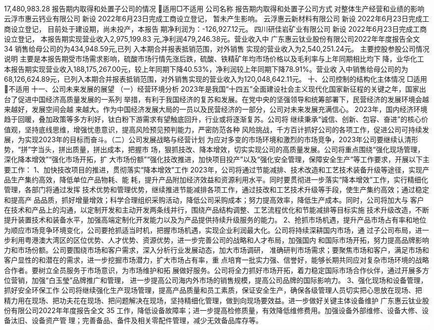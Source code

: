 17,480,983.28
报告期内取得和处置子公司的情况
适用□不适用
公司名称
报告期内取得和处置子公司方式
对整体生产经营和业绩的影响
云浮市惠云钙业有限公司
新设
2022年6月23日完成工商设立登记，
暂未产生影响。
云浮惠云新材料有限公司
新设
2022年6月23日完成工商设立登记，
目前处于建设期，尚未投产，本报告
期净利润为：-126,927.12元。
四川研佳岩矿业有限公司
新设
2022年6月23日完成工商设立登记，
本报告期实现营业收入2,975,199.83
元,净利润479,246.38元。营业收入中
广东惠云钛业股份有限公司2022年年度报告全文
34
销售给母公司的为434,948.59元,已列
入本期合并报表抵销范围，对外销售
实现的营业收入为2,540,251.24元。
主要控股参股公司情况说明
主要是本报告期受市场需求影响，硫酸市场行情先涨后跌，硫酸、铁精矿年均市场价格以及毛利率与上年同期相比均下
降，业华化工本报告期实现营业收入188,175,267.00元，较上年同期下降40.53%，净利润较上年同期下降78.91%。营业收
入中销售给母公司的为68,126,624.89元，已列入本期合并报表抵销范围，对外销售实现的营业收入为120,048,642.11元。
十、公司控制的结构化主体情况
□适用不适用
十一、公司未来发展的展望
（一）经营环境分析
2023年是我国“十四五”全面建设社会主义现代化国家新征程的关键之年，国家出台了促进中国经济高质量发展的一系列
举措，有利于我国经济的复苏和发展。在党中央的坚强领导和统筹部署下，民营经济的发展环境会越来越好，发展空间会越
来越大。作为中国经济发展大局的一员以及民营经济的一部分，公司对未来发展充满信心。
2023年，国内经济环境趋于回暖，叠加政策等多方利好，钛白粉下游需求有望触底回升，行业或将逐渐复苏。公司将
继续秉承“诚信、创新、包容、奋进”的核心价值观，坚持底线思维，增强忧患意识，提高风险预见预判能力，严密防范各种
风险挑战，千方百计抓好公司的各项工作，促进公司可持续发展，为实现2023年的目标而奋斗。（二）公司发展战略与经营计划
为应对多变的市场环境和激烈的市场竞争，2023年公司要继续认清形势，“拼”字当头，拼出质量，拼出成本，把握市
场，狠抓技改、降本增效，切实实现公司的高质量发展。公司将重点围绕“强化现场管理，深化降本增效”“强化市场开拓，扩
大市场份额”“强化技改推进，加快项目投产”以及“强化安全管理，保障安全生产”等工作要求，开展以下主要工作：
1、加快技改项目的推进，贯彻落实“降本增效”工作
2023年，公司将通过节能减排、技术改造和工艺技术装备升级等途径，实现产品生产集约高效，降低单位产品物耗、能
耗，提升产品附加经济效益和资源利用水平。同时要贯彻进一步落实“降本增效”工作，实行精细化管理，各部门将通过发挥
技术优势和管理优势，继续推进节能减排各项工作，通过技改和工艺技术升级等手段，使生产集约高效；通过稳定和提高产
品品质，抓好增量增效；科学合理组织采购活动，降低公司采购成本；努力提高效率，降低生产成本。同时，公司将加大与
客户在技术和产品上的沟通，以定制开发和主动开发两条线并行，围绕产品结构调整、工艺流程优化和节能减排等目标实施
技术升级改造，不断提升装置技术和装备水平，加强高端定制化开发能力以及为产品提供持续升级服务的能力。
2、抢抓市场机遇，提升产品市场占有率和地位
为顺应市场竞争环境变化，公司要抢抓适当时机，把握市场机遇，实现企业利润最大化。公司将持续深耕国内市场，通
过子公司布局，进一步利用粤港澳大湾区的区位优势、人才优势、资源优势，进一步完善公司的战略和人才布局，加强国内
和国际市场开拓，努力提高品牌影响力和市场份额。公司要围绕市场和客户需求，深入分析行业发展动态，加大市场调研，
准确研判市场需求；要聚焦市场和客户，满足市场和客户显性的和潜在的需求，进一步挖掘市场潜力，扩大市场占有率，重
点培育一批实力强、信誉好，能够长期共同应对复杂市场环境的战略合作者。要树立全员服务于市场意识，为市场维护和拓
展做好服务。公司将全力抓好市场开拓，着力稳定国际市场合作伙伴，通过开展多方位营销，加强“白玉瑩”品牌推广和管理，
进一步提高公司海内外市场的销售规模，提高公司品牌的国际影响力。
3、强化现场和设备管理，抓好安全环保工作
公司将继续强化生产现场管理，提高产品质量和员工素质，保证安全生产，确保各级管理人员切实把心思放在现场、把
精力用在现场、把功夫花在现场、把问题解决在现场，坚持精细化管理，做到向现场要效益。进一步做好关键主体设备维护
广东惠云钛业股份有限公司2022年年度报告全文
35
工作，降低设备故障率；进一步提高检修质量，有效降低维修费用。加强设备外部维修、设备大修、设备汰旧、设备资产管
理；完善备品、备件及相关零配件管理，减少无效备品库存等。